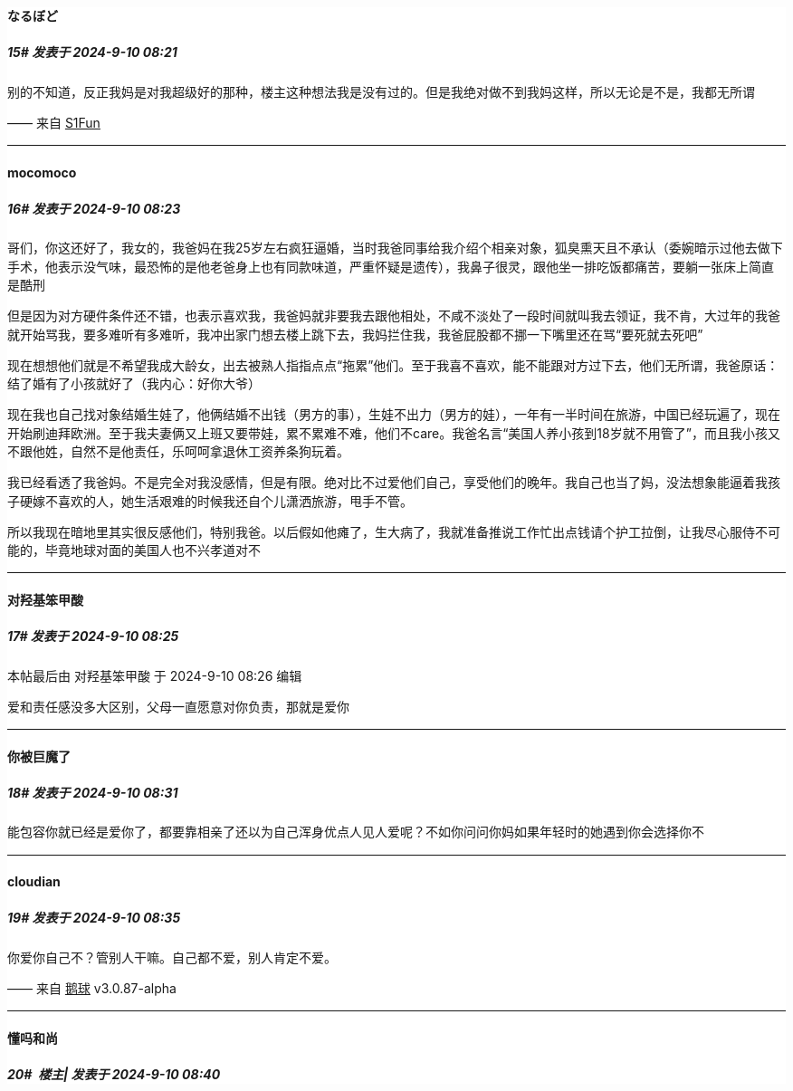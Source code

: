####  なるぼど  
##### 15#       发表于 2024-9-10 08:21

别的不知道，反正我妈是对我超级好的那种，楼主这种想法我是没有过的。但是我绝对做不到我妈这样，所以无论是不是，我都无所谓

—— 来自 [S1Fun](https://s1fun.koalcat.com)

*****

####  mocomoco  
##### 16#       发表于 2024-9-10 08:23

哥们，你这还好了，我女的，我爸妈在我25岁左右疯狂逼婚，当时我爸同事给我介绍个相亲对象，狐臭熏天且不承认（委婉暗示过他去做下手术，他表示没气味，最恐怖的是他老爸身上也有同款味道，严重怀疑是遗传），我鼻子很灵，跟他坐一排吃饭都痛苦，要躺一张床上简直是酷刑

但是因为对方硬件条件还不错，也表示喜欢我，我爸妈就非要我去跟他相处，不咸不淡处了一段时间就叫我去领证，我不肯，大过年的我爸就开始骂我，要多难听有多难听，我冲出家门想去楼上跳下去，我妈拦住我，我爸屁股都不挪一下嘴里还在骂“要死就去死吧”

现在想想他们就是不希望我成大龄女，出去被熟人指指点点“拖累”他们。至于我喜不喜欢，能不能跟对方过下去，他们无所谓，我爸原话：结了婚有了小孩就好了（我内心：好你大爷）

现在我也自己找对象结婚生娃了，他俩结婚不出钱（男方的事），生娃不出力（男方的娃），一年有一半时间在旅游，中国已经玩遍了，现在开始刷迪拜欧洲。至于我夫妻俩又上班又要带娃，累不累难不难，他们不care。我爸名言“美国人养小孩到18岁就不用管了”，而且我小孩又不跟他姓，自然不是他责任，乐呵呵拿退休工资养条狗玩着。

我已经看透了我爸妈。不是完全对我没感情，但是有限。绝对比不过爱他们自己，享受他们的晚年。我自己也当了妈，没法想象能逼着我孩子硬嫁不喜欢的人，她生活艰难的时候我还自个儿潇洒旅游，甩手不管。

所以我现在暗地里其实很反感他们，特别我爸。以后假如他瘫了，生大病了，我就准备推说工作忙出点钱请个护工拉倒，让我尽心服侍不可能的，毕竟地球对面的美国人也不兴孝道对不

*****

####  对羟基笨甲酸  
##### 17#       发表于 2024-9-10 08:25

 本帖最后由 对羟基笨甲酸 于 2024-9-10 08:26 编辑 

爱和责任感没多大区别，父母一直愿意对你负责，那就是爱你

*****

####  你被巨魔了  
##### 18#       发表于 2024-9-10 08:31

能包容你就已经是爱你了，都要靠相亲了还以为自己浑身优点人见人爱呢？不如你问问你妈如果年轻时的她遇到你会选择你不

*****

####  cloudian  
##### 19#       发表于 2024-9-10 08:35

你爱你自己不？管别人干嘛。自己都不爱，别人肯定不爱。

—— 来自 [鹅球](https://www.pgyer.com/xfPejhuq) v3.0.87-alpha

*****

####  懂吗和尚  
##### 20#         楼主| 发表于 2024-9-10 08:40

